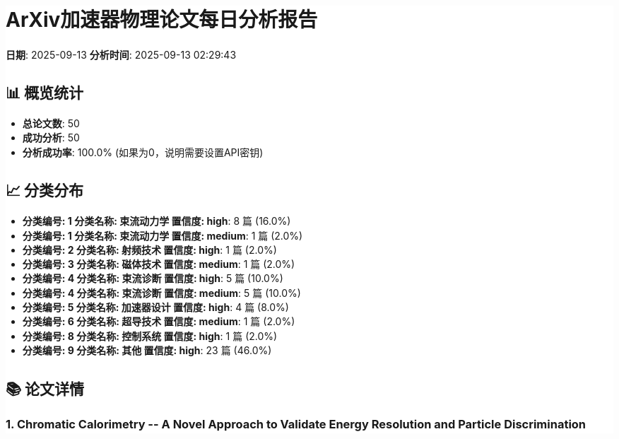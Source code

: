 # ArXiv加速器物理论文每日分析报告

**日期**: 2025-09-13
**分析时间**: 2025-09-13 02:29:43

## 📊 概览统计

- **总论文数**: 50
- **成功分析**: 50
- **分析成功率**: 100.0% (如果为0，说明需要设置API密钥)

## 📈 分类分布

- **分类编号: 1
分类名称: 束流动力学
置信度: high**: 8 篇 (16.0%)
- **分类编号: 1
分类名称: 束流动力学
置信度: medium**: 1 篇 (2.0%)
- **分类编号: 2
分类名称: 射频技术
置信度: high**: 1 篇 (2.0%)
- **分类编号: 3
分类名称: 磁体技术
置信度: medium**: 1 篇 (2.0%)
- **分类编号: 4
分类名称: 束流诊断
置信度: high**: 5 篇 (10.0%)
- **分类编号: 4
分类名称: 束流诊断
置信度: medium**: 5 篇 (10.0%)
- **分类编号: 5
分类名称: 加速器设计
置信度: high**: 4 篇 (8.0%)
- **分类编号: 6
分类名称: 超导技术
置信度: medium**: 1 篇 (2.0%)
- **分类编号: 8
分类名称: 控制系统
置信度: high**: 1 篇 (2.0%)
- **分类编号: 9
分类名称: 其他
置信度: high**: 23 篇 (46.0%)

## 📚 论文详情

### 1. Chromatic Calorimetry -- A Novel Approach to Validate Energy Resolution   and Particle Discrimination
